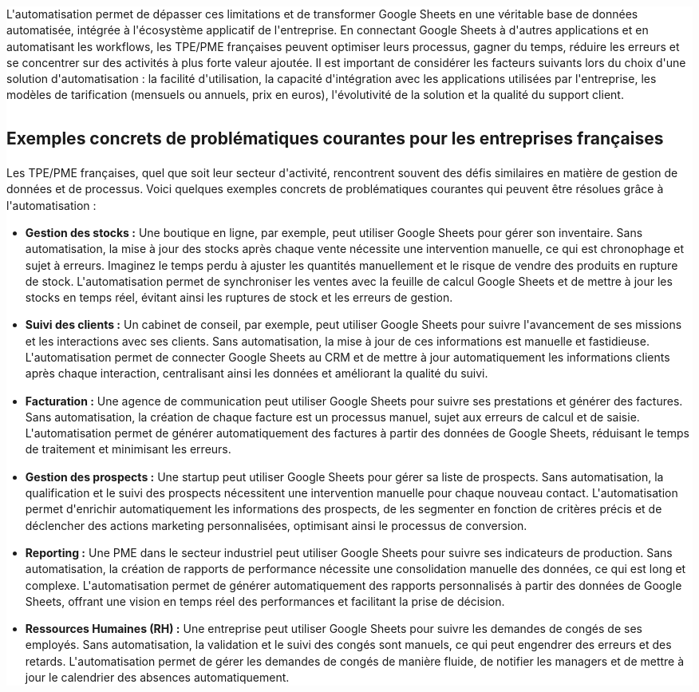 L'automatisation permet de dépasser ces limitations et de transformer Google Sheets en une véritable base de données automatisée, intégrée à l'écosystème applicatif de l'entreprise.  En connectant Google Sheets à d'autres applications et en automatisant les workflows, les TPE/PME françaises peuvent optimiser leurs processus, gagner du temps, réduire les erreurs et se concentrer sur des activités à plus forte valeur ajoutée.  Il est important de considérer les facteurs suivants lors du choix d'une solution d'automatisation : la facilité d'utilisation, la capacité d'intégration avec les applications utilisées par l'entreprise, les modèles de tarification (mensuels ou annuels, prix en euros), l'évolutivité de la solution et la qualité du support client.

## Exemples concrets de problématiques courantes pour les entreprises françaises

Les TPE/PME françaises, quel que soit leur secteur d'activité, rencontrent souvent des défis similaires en matière de gestion de données et de processus.  Voici quelques exemples concrets de problématiques courantes qui peuvent être résolues grâce à l'automatisation :

* **Gestion des stocks :**  Une boutique en ligne, par exemple, peut utiliser Google Sheets pour gérer son inventaire.  Sans automatisation, la mise à jour des stocks après chaque vente nécessite une intervention manuelle, ce qui est chronophage et sujet à erreurs.  Imaginez le temps perdu à ajuster les quantités manuellement et le risque de vendre des produits en rupture de stock.  L'automatisation permet de synchroniser les ventes avec la feuille de calcul Google Sheets et de mettre à jour les stocks en temps réel, évitant ainsi les ruptures de stock et les erreurs de gestion.

* **Suivi des clients :** Un cabinet de conseil, par exemple, peut utiliser Google Sheets pour suivre l'avancement de ses missions et les interactions avec ses clients.  Sans automatisation, la mise à jour de ces informations est manuelle et fastidieuse.  L'automatisation permet de connecter Google Sheets au CRM et de mettre à jour automatiquement les informations clients après chaque interaction, centralisant ainsi les données et améliorant la qualité du suivi.

* **Facturation :**  Une agence de communication peut utiliser Google Sheets pour suivre ses prestations et générer des factures.  Sans automatisation, la création de chaque facture est un processus manuel, sujet aux erreurs de calcul et de saisie.  L'automatisation permet de générer automatiquement des factures à partir des données de Google Sheets, réduisant le temps de traitement et minimisant les erreurs.

* **Gestion des prospects :**  Une startup peut utiliser Google Sheets pour gérer sa liste de prospects.  Sans automatisation, la qualification et le suivi des prospects nécessitent une intervention manuelle pour chaque nouveau contact.  L'automatisation permet d'enrichir automatiquement les informations des prospects, de les segmenter en fonction de critères précis et de déclencher des actions marketing personnalisées, optimisant ainsi le processus de conversion.

* **Reporting :**  Une PME dans le secteur industriel peut utiliser Google Sheets pour suivre ses indicateurs de production.  Sans automatisation, la création de rapports de performance nécessite une consolidation manuelle des données, ce qui est long et complexe.  L'automatisation permet de générer automatiquement des rapports personnalisés à partir des données de Google Sheets, offrant une vision en temps réel des performances et facilitant la prise de décision.

* **Ressources Humaines (RH) :**  Une entreprise peut utiliser Google Sheets pour suivre les demandes de congés de ses employés.  Sans automatisation, la validation et le suivi des congés sont manuels, ce qui peut engendrer des erreurs et des retards.  L'automatisation permet de gérer les demandes de congés de manière fluide, de notifier les managers et de mettre à jour le calendrier des absences automatiquement.

